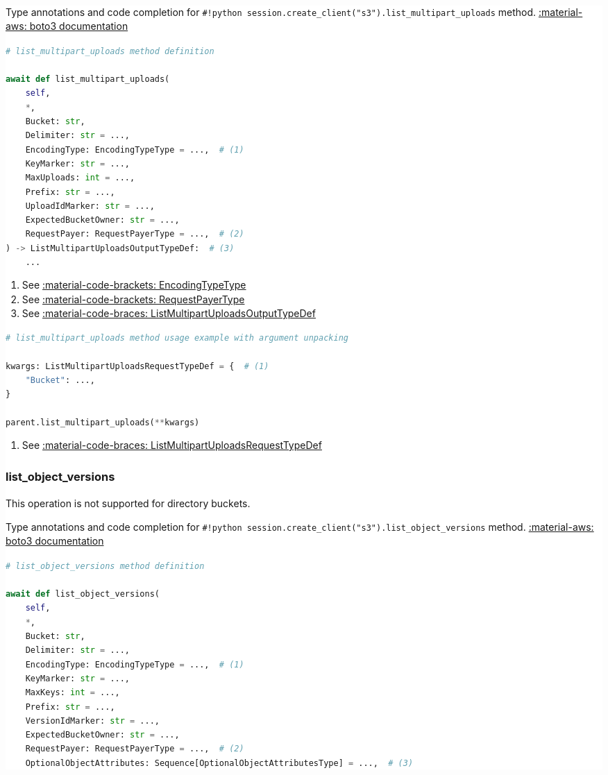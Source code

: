 Type annotations and code completion for `#!python session.create_client("s3").list_multipart_uploads` method.
[:material-aws: boto3 documentation](https://boto3.amazonaws.com/v1/documentation/api/latest/reference/services/s3/client/list_multipart_uploads.html)

```python
# list_multipart_uploads method definition

await def list_multipart_uploads(
    self,
    *,
    Bucket: str,
    Delimiter: str = ...,
    EncodingType: EncodingTypeType = ...,  # (1)
    KeyMarker: str = ...,
    MaxUploads: int = ...,
    Prefix: str = ...,
    UploadIdMarker: str = ...,
    ExpectedBucketOwner: str = ...,
    RequestPayer: RequestPayerType = ...,  # (2)
) -> ListMultipartUploadsOutputTypeDef:  # (3)
    ...
```

1. See [:material-code-brackets: EncodingTypeType](./literals.md#encodingtypetype) 
2. See [:material-code-brackets: RequestPayerType](./literals.md#requestpayertype) 
3. See [:material-code-braces: ListMultipartUploadsOutputTypeDef](./type_defs.md#listmultipartuploadsoutputtypedef) 


```python
# list_multipart_uploads method usage example with argument unpacking

kwargs: ListMultipartUploadsRequestTypeDef = {  # (1)
    "Bucket": ...,
}

parent.list_multipart_uploads(**kwargs)
```

1. See [:material-code-braces: ListMultipartUploadsRequestTypeDef](./type_defs.md#listmultipartuploadsrequesttypedef) 

### list\_object\_versions

This operation is not supported for directory buckets.

Type annotations and code completion for `#!python session.create_client("s3").list_object_versions` method.
[:material-aws: boto3 documentation](https://boto3.amazonaws.com/v1/documentation/api/latest/reference/services/s3/client/list_object_versions.html)

```python
# list_object_versions method definition

await def list_object_versions(
    self,
    *,
    Bucket: str,
    Delimiter: str = ...,
    EncodingType: EncodingTypeType = ...,  # (1)
    KeyMarker: str = ...,
    MaxKeys: int = ...,
    Prefix: str = ...,
    VersionIdMarker: str = ...,
    ExpectedBucketOwner: str = ...,
    RequestPayer: RequestPayerType = ...,  # (2)
    OptionalObjectAttributes: Sequence[OptionalObjectAttributesType] = ...,  # (3)
```